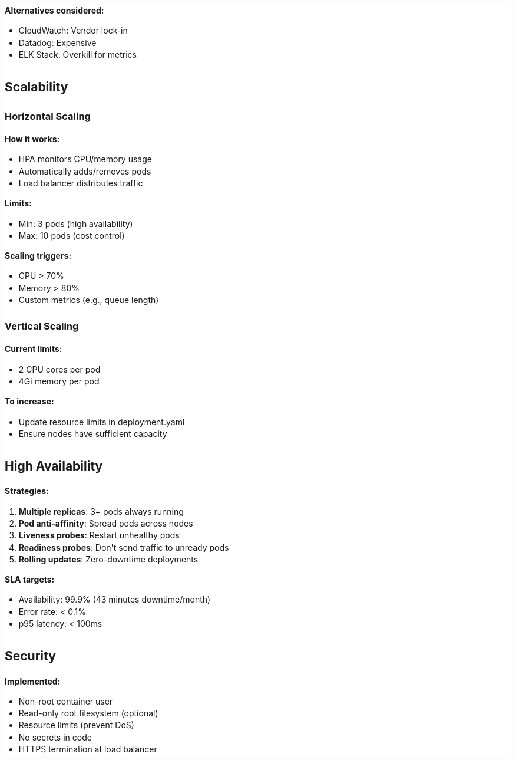 **Alternatives considered:**
- CloudWatch: Vendor lock-in
- Datadog: Expensive
- ELK Stack: Overkill for metrics

## Scalability

### Horizontal Scaling

**How it works:**
- HPA monitors CPU/memory usage
- Automatically adds/removes pods
- Load balancer distributes traffic

**Limits:**
- Min: 3 pods (high availability)
- Max: 10 pods (cost control)

**Scaling triggers:**
- CPU > 70%
- Memory > 80%
- Custom metrics (e.g., queue length)

### Vertical Scaling

**Current limits:**
- 2 CPU cores per pod
- 4Gi memory per pod

**To increase:**
- Update resource limits in deployment.yaml
- Ensure nodes have sufficient capacity

## High Availability

**Strategies:**

1. **Multiple replicas**: 3+ pods always running
2. **Pod anti-affinity**: Spread pods across nodes
3. **Liveness probes**: Restart unhealthy pods
4. **Readiness probes**: Don't send traffic to unready pods
5. **Rolling updates**: Zero-downtime deployments

**SLA targets:**
- Availability: 99.9% (43 minutes downtime/month)
- Error rate: < 0.1%
- p95 latency: < 100ms

## Security

**Implemented:**
- Non-root container user
- Read-only root filesystem (optional)
- Resource limits (prevent DoS)
- No secrets in code
- HTTPS termination at load balancer
